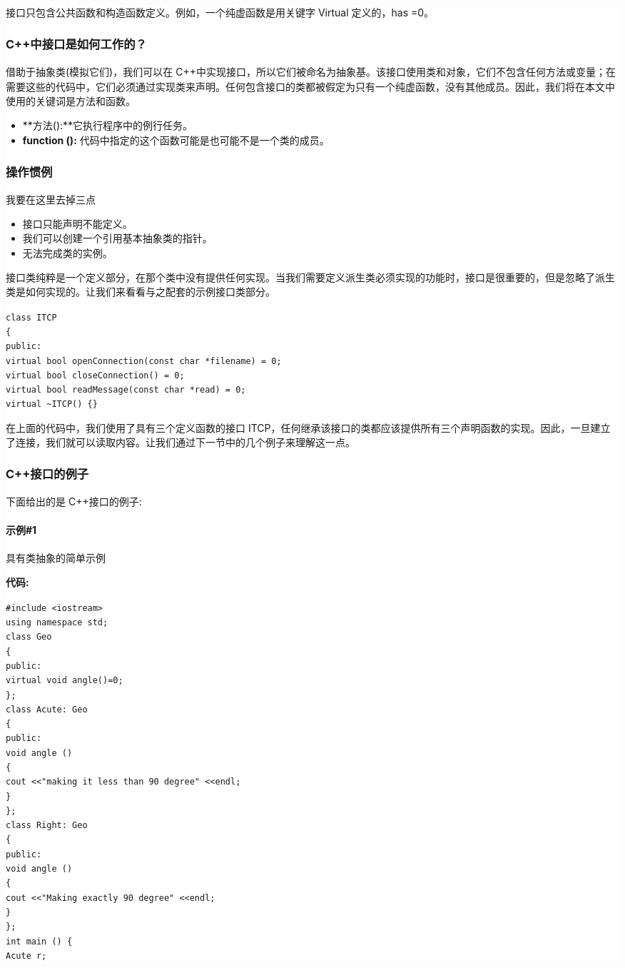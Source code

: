 接口只包含公共函数和构造函数定义。例如，一个纯虚函数是用关键字 Virtual 定义的，has =0。

### C++中接口是如何工作的？

借助于抽象类(模拟它们)，我们可以在 C++中实现接口，所以它们被命名为抽象基。该接口使用类和对象，它们不包含任何方法或变量；在需要这些的代码中，它们必须通过实现类来声明。任何包含接口的类都被假定为只有一个纯虚函数，没有其他成员。因此，我们将在本文中使用的关键词是方法和函数。

*   **方法():**它执行程序中的例行任务。
*   **function ():** 代码中指定的这个函数可能是也可能不是一个类的成员。

### 操作惯例

我要在这里去掉三点

*   接口只能声明不能定义。
*   我们可以创建一个引用基本抽象类的指针。
*   无法完成类的实例。

接口类纯粹是一个定义部分，在那个类中没有提供任何实现。当我们需要定义派生类必须实现的功能时，接口是很重要的，但是忽略了派生类是如何实现的。让我们来看看与之配套的示例接口类部分。

```
class ITCP
{
public:
virtual bool openConnection(const char *filename) = 0;
virtual bool closeConnection() = 0;
virtual bool readMessage(const char *read) = 0;
virtual ~ITCP() {}
```

在上面的代码中，我们使用了具有三个定义函数的接口 ITCP，任何继承该接口的类都应该提供所有三个声明函数的实现。因此，一旦建立了连接，我们就可以读取内容。让我们通过下一节中的几个例子来理解这一点。

### C++接口的例子

下面给出的是 C++接口的例子:

#### 示例#1

具有类抽象的简单示例

**代码:**

```
#include <iostream>
using namespace std;
class Geo
{
public:
virtual void angle()=0;
};
class Acute: Geo
{
public:
void angle ()
{
cout <<"making it less than 90 degree" <<endl;
}
};
class Right: Geo
{
public:
void angle ()
{
cout <<"Making exactly 90 degree" <<endl;
}
};
int main () {
Acute r;
```